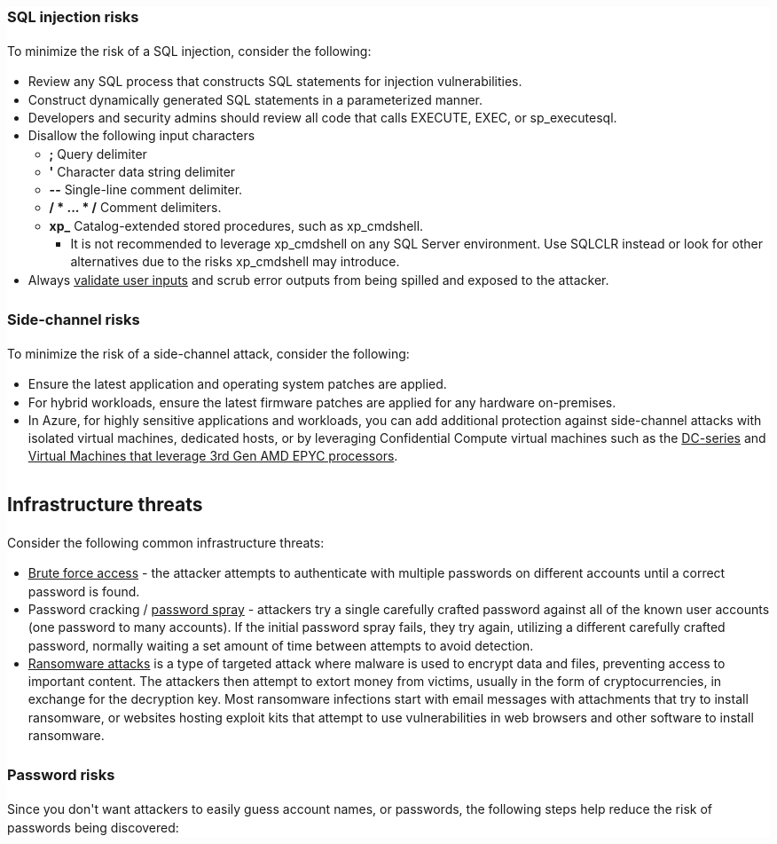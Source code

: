 ### SQL injection risks

To minimize the risk of a SQL injection, consider the following: 

   - Review any SQL process that constructs SQL statements for injection vulnerabilities.
   - Construct dynamically generated SQL statements in a parameterized manner.
   - Developers and security admins should review all code that calls EXECUTE, EXEC, or sp_executesql.
   - Disallow the following input characters
        - **;**	   Query delimiter
        - **'**	   Character data string delimiter
        - **--**	Single-line comment delimiter. 
        - **/ * ... * /**    Comment delimiters. 
        - **xp_**    Catalog-extended stored procedures, such as xp_cmdshell.
            - It is not recommended to leverage xp_cmdshell on any SQL Server environment. Use SQLCLR instead or look for other alternatives due to the risks xp_cmdshell may introduce.
   - Always [validate user inputs](sql-injection.md#validate-all-input) and scrub error outputs from being spilled and exposed to the attacker.


### Side-channel risks

To minimize the risk of a side-channel attack, consider the following: 

- Ensure the latest application and operating system patches are applied. 
- For hybrid workloads, ensure the latest firmware patches are applied for any hardware on-premises.
- In Azure, for highly sensitive applications and workloads, you can add additional protection against side-channel attacks with isolated virtual machines, dedicated hosts, or by leveraging Confidential Compute virtual machines such as the [DC-series](/azure/virtual-machines/dcv2-series) and [Virtual Machines that leverage 3rd Gen AMD EPYC processors](https://azure.microsoft.com/blog/azure-and-amd-enable-lift-and-shift-confidential-computing/).

## Infrastructure threats 

Consider the following common infrastructure threats: 

- [Brute force access](/defender-for-identity/compromised-credentials-alerts) - the attacker attempts to authenticate with multiple passwords on different accounts until a correct password is found.
- Password cracking / [password spray](/security/compass/incident-response-playbook-password-spray) - attackers try a single carefully crafted password against all of the known user accounts (one password to many accounts). If the initial password spray fails, they try again, utilizing a different carefully crafted password, normally waiting a set amount of time between attempts to avoid detection.
- [Ransomware attacks](/windows/security/threat-protection/intelligence/ransomware-malware) is a type of targeted attack where malware is used to encrypt data and files, preventing access to important content. The attackers then attempt to extort money from victims, usually in the form of cryptocurrencies, in exchange for the decryption key. Most ransomware infections start with email messages with attachments that try to install ransomware,  or websites hosting exploit kits that attempt to use vulnerabilities in web browsers and other software to install ransomware. 

### Password risks

Since you don't want attackers to easily guess account names, or passwords, the following steps help reduce the risk of passwords being discovered: 
